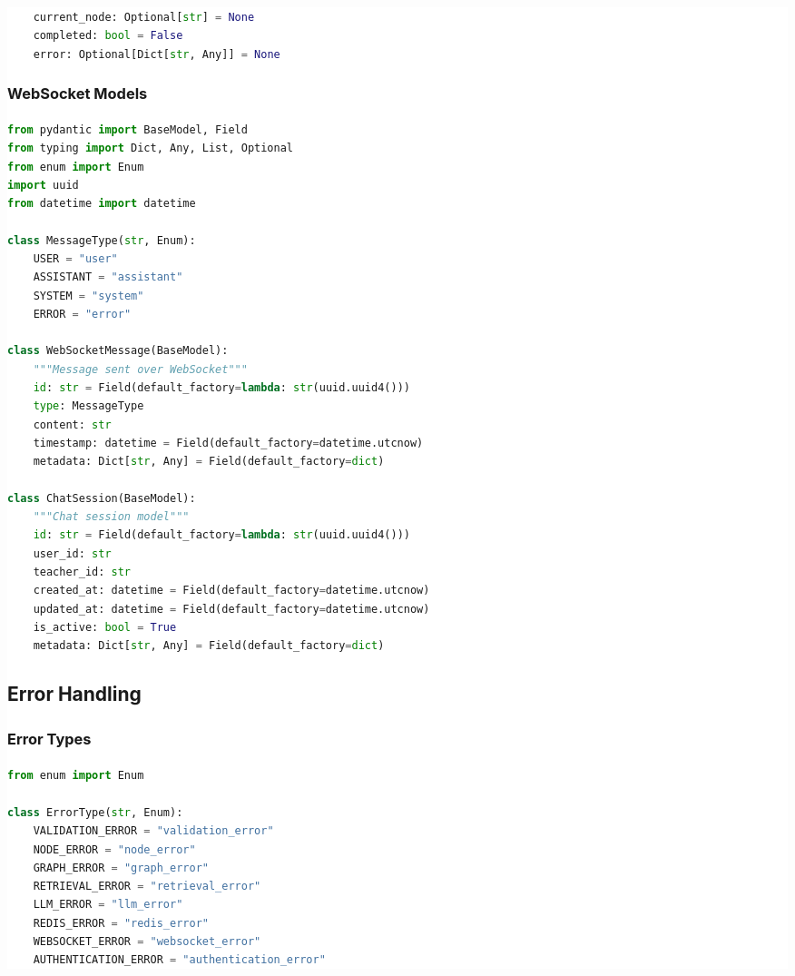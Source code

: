 ```python
    current_node: Optional[str] = None
    completed: bool = False
    error: Optional[Dict[str, Any]] = None
```

### WebSocket Models

```python
from pydantic import BaseModel, Field
from typing import Dict, Any, List, Optional
from enum import Enum
import uuid
from datetime import datetime

class MessageType(str, Enum):
    USER = "user"
    ASSISTANT = "assistant"
    SYSTEM = "system"
    ERROR = "error"

class WebSocketMessage(BaseModel):
    """Message sent over WebSocket"""
    id: str = Field(default_factory=lambda: str(uuid.uuid4()))
    type: MessageType
    content: str
    timestamp: datetime = Field(default_factory=datetime.utcnow)
    metadata: Dict[str, Any] = Field(default_factory=dict)

class ChatSession(BaseModel):
    """Chat session model"""
    id: str = Field(default_factory=lambda: str(uuid.uuid4()))
    user_id: str
    teacher_id: str
    created_at: datetime = Field(default_factory=datetime.utcnow)
    updated_at: datetime = Field(default_factory=datetime.utcnow)
    is_active: bool = True
    metadata: Dict[str, Any] = Field(default_factory=dict)
```

## Error Handling

### Error Types

```python
from enum import Enum

class ErrorType(str, Enum):
    VALIDATION_ERROR = "validation_error"
    NODE_ERROR = "node_error"
    GRAPH_ERROR = "graph_error"
    RETRIEVAL_ERROR = "retrieval_error"
    LLM_ERROR = "llm_error"
    REDIS_ERROR = "redis_error"
    WEBSOCKET_ERROR = "websocket_error"
    AUTHENTICATION_ERROR = "authentication_error"
```
